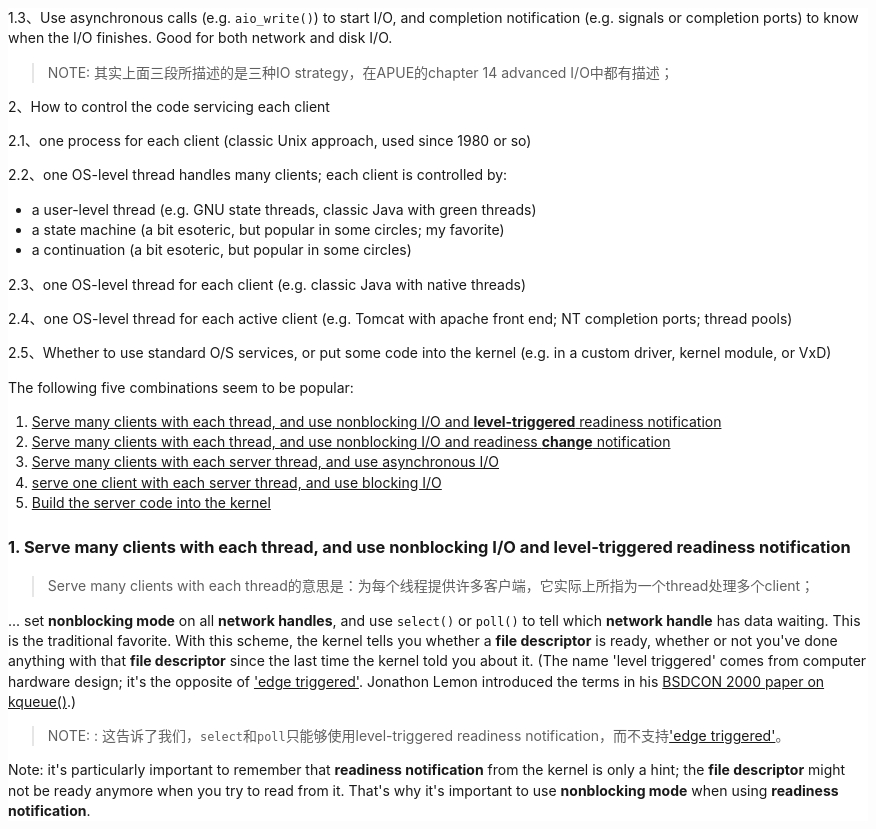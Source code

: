 1.3、Use asynchronous calls (e.g. `aio_write()`) to start I/O, and completion notification (e.g. signals or completion ports) to know when the I/O finishes. Good for both network and disk I/O.



> NOTE:  其实上面三段所描述的是三种IO strategy，在APUE的chapter 14 advanced I/O中都有描述；

2、How to control the code servicing each client

2.1、one process for each client (classic Unix approach, used since 1980 or so)

2.2、one OS-level thread handles many clients; each client is controlled by:

- a user-level thread (e.g. GNU state threads, classic Java with green threads)
- a state machine (a bit esoteric, but popular in some circles; my favorite)
- a continuation (a bit esoteric, but popular in some circles)

2.3、one OS-level thread for each client (e.g. classic Java with native threads)

2.4、one OS-level thread for each active client (e.g. Tomcat with apache front end; NT completion ports; thread pools)

2.5、Whether to use standard O/S services, or put some code into the kernel (e.g. in a custom driver, kernel module, or VxD)

The following five combinations seem to be popular:

1. [Serve many clients with each thread, and use nonblocking I/O and **level-triggered** readiness notification](http://www.kegel.com/c10k.html#nb)
2. [Serve many clients with each thread, and use nonblocking I/O and readiness **change** notification](http://www.kegel.com/c10k.html#nb.edge)
3. [Serve many clients with each server thread, and use asynchronous I/O](http://www.kegel.com/c10k.html#aio)
4. [serve one client with each server thread, and use blocking I/O](http://www.kegel.com/c10k.html#threaded)
5. [Build the server code into the kernel](http://www.kegel.com/c10k.html#kio)



### 1. Serve many clients with each thread, and use nonblocking I/O and level-triggered readiness notification

> Serve many clients with each thread的意思是：为每个线程提供许多客户端，它实际上所指为一个thread处理多个client；

... set **nonblocking mode** on all **network handles**, and use `select()` or `poll()` to tell which **network handle** has data waiting. This is the traditional favorite. With this scheme, the kernel tells you whether a **file descriptor** is ready, whether or not you've done anything with that **file descriptor** since the last time the kernel told you about it. (The name 'level triggered' comes from computer hardware design; it's the opposite of ['edge triggered'](http://www.kegel.com/c10k.html#nb.edge). Jonathon Lemon introduced the terms in his [BSDCON 2000 paper on kqueue()](http://people.freebsd.org/~jlemon/papers/kqueue.pdf).)

> NOTE: : 这告诉了我们，`select`和`poll`只能够使用level-triggered readiness notification，而不支持['edge triggered'](http://www.kegel.com/c10k.html#nb.edge)。

Note: it's particularly important to remember that **readiness notification** from the kernel is only a hint; the **file descriptor** might not be ready anymore when you try to read from it. That's why it's important to use **nonblocking mode** when using **readiness notification**.
